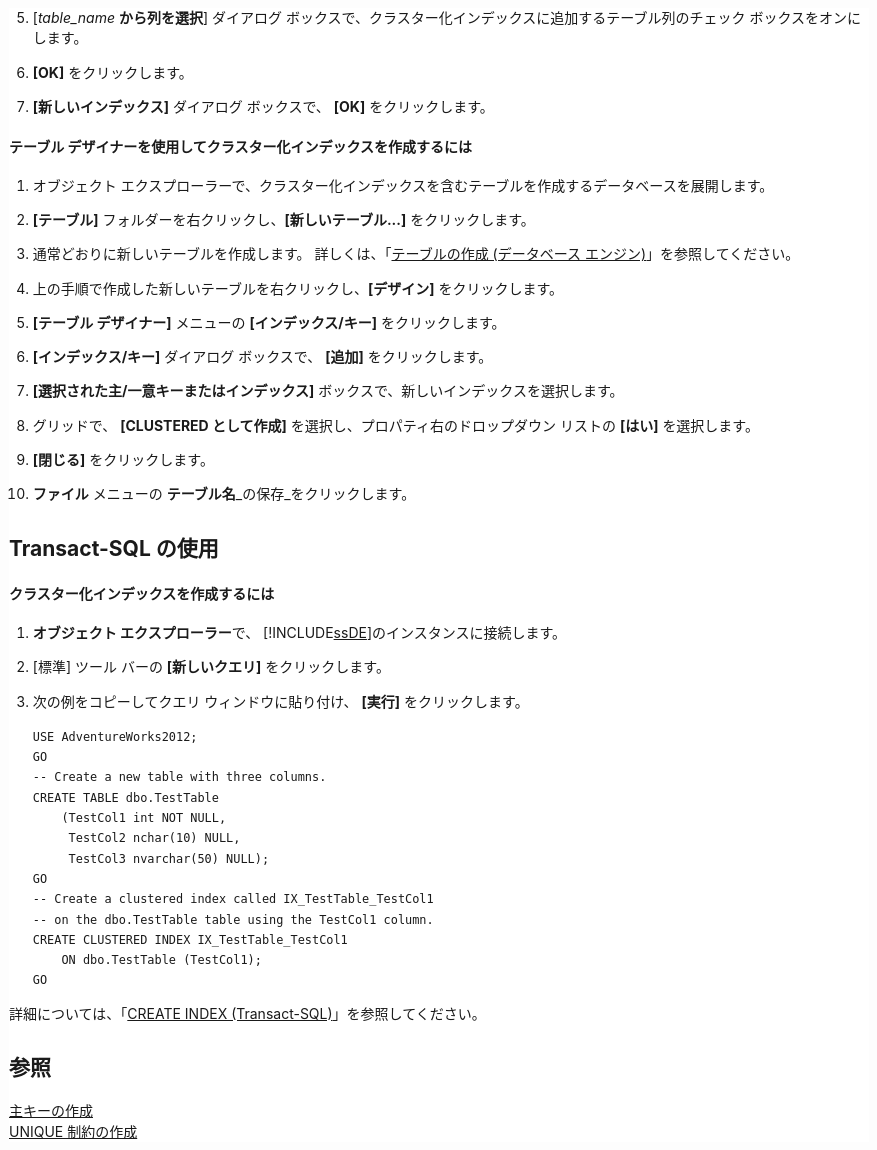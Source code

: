 5.  [_table_name_ **から列を選択**] ダイアログ ボックスで、クラスター化インデックスに追加するテーブル列のチェック ボックスをオンにします。  
  
6.  **[OK]** をクリックします。  
  
7.  **[新しいインデックス]** ダイアログ ボックスで、 **[OK]** をクリックします。  
  
#### <a name="to-create-a-clustered-index-by-using-the-table-designer"></a>テーブル デザイナーを使用してクラスター化インデックスを作成するには  
  
1.  オブジェクト エクスプローラーで、クラスター化インデックスを含むテーブルを作成するデータベースを展開します。  
  
2.  **[テーブル]** フォルダーを右クリックし、**[新しいテーブル...]** をクリックします。  
  
3.  通常どおりに新しいテーブルを作成します。 詳しくは、「[テーブルの作成 &#40;データベース エンジン&#41;](../tables/create-tables-database-engine.md)」を参照してください。  
  
4.  上の手順で作成した新しいテーブルを右クリックし、**[デザイン]** をクリックします。  
  
5.  **[テーブル デザイナー]** メニューの **[インデックス/キー]** をクリックします。  
  
6.  **[インデックス/キー]** ダイアログ ボックスで、 **[追加]** をクリックします。  
  
7.  **[選択された主/一意キーまたはインデックス]** ボックスで、新しいインデックスを選択します。  
  
8.  グリッドで、 **[CLUSTERED として作成]** を選択し、プロパティ右のドロップダウン リストの **[はい]** を選択します。  
  
9. **[閉じる]** をクリックします。  
  
10. **ファイル** メニューの **テーブル名**_の保存_をクリックします。  
  
##  <a name="TsqlProcedure"></a> Transact-SQL の使用  
  
#### <a name="to-create-a-clustered-index"></a>クラスター化インデックスを作成するには  
  
1.  **オブジェクト エクスプローラー**で、 [!INCLUDE[ssDE](../../includes/ssde-md.md)]のインスタンスに接続します。  
  
2.  [標準] ツール バーの **[新しいクエリ]** をクリックします。  
  
3.  次の例をコピーしてクエリ ウィンドウに貼り付け、 **[実行]** をクリックします。  
  
    ```  
    USE AdventureWorks2012;  
    GO  
    -- Create a new table with three columns.  
    CREATE TABLE dbo.TestTable  
        (TestCol1 int NOT NULL,  
         TestCol2 nchar(10) NULL,  
         TestCol3 nvarchar(50) NULL);  
    GO  
    -- Create a clustered index called IX_TestTable_TestCol1  
    -- on the dbo.TestTable table using the TestCol1 column.  
    CREATE CLUSTERED INDEX IX_TestTable_TestCol1   
        ON dbo.TestTable (TestCol1);   
    GO  
    ```  
  
 詳細については、「[CREATE INDEX &#40;Transact-SQL&#41;](/sql/t-sql/statements/create-index-transact-sql)」を参照してください。  
  
## <a name="see-also"></a>参照  
 [主キーの作成](../tables/create-primary-keys.md)   
 [UNIQUE 制約の作成](../tables/create-unique-constraints.md)  
  
  
